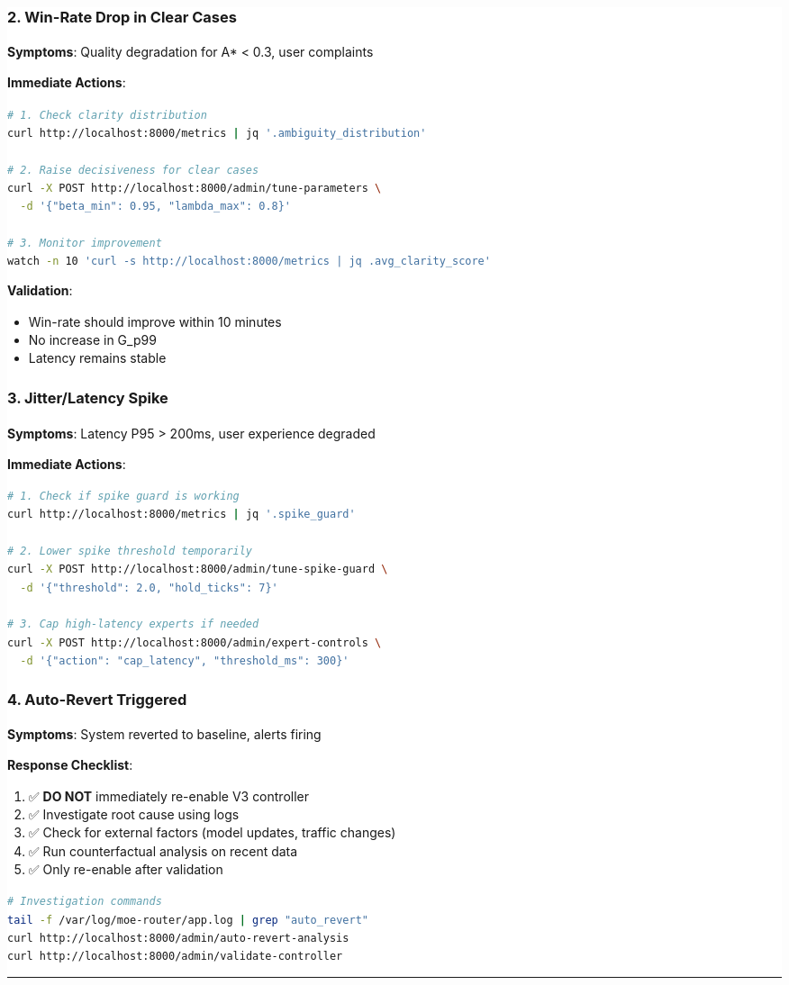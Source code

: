 ### 2. Win-Rate Drop in Clear Cases

**Symptoms**: Quality degradation for A* < 0.3, user complaints

**Immediate Actions**:
```bash
# 1. Check clarity distribution
curl http://localhost:8000/metrics | jq '.ambiguity_distribution'

# 2. Raise decisiveness for clear cases
curl -X POST http://localhost:8000/admin/tune-parameters \
  -d '{"beta_min": 0.95, "lambda_max": 0.8}'

# 3. Monitor improvement
watch -n 10 'curl -s http://localhost:8000/metrics | jq .avg_clarity_score'
```

**Validation**:
- Win-rate should improve within 10 minutes
- No increase in G_p99
- Latency remains stable

### 3. Jitter/Latency Spike

**Symptoms**: Latency P95 > 200ms, user experience degraded

**Immediate Actions**:
```bash
# 1. Check if spike guard is working
curl http://localhost:8000/metrics | jq '.spike_guard'

# 2. Lower spike threshold temporarily
curl -X POST http://localhost:8000/admin/tune-spike-guard \
  -d '{"threshold": 2.0, "hold_ticks": 7}'

# 3. Cap high-latency experts if needed
curl -X POST http://localhost:8000/admin/expert-controls \
  -d '{"action": "cap_latency", "threshold_ms": 300}'
```

### 4. Auto-Revert Triggered

**Symptoms**: System reverted to baseline, alerts firing

**Response Checklist**:
1. ✅ **DO NOT** immediately re-enable V3 controller
2. ✅ Investigate root cause using logs
3. ✅ Check for external factors (model updates, traffic changes)
4. ✅ Run counterfactual analysis on recent data
5. ✅ Only re-enable after validation

```bash
# Investigation commands
tail -f /var/log/moe-router/app.log | grep "auto_revert"
curl http://localhost:8000/admin/auto-revert-analysis
curl http://localhost:8000/admin/validate-controller
```

---